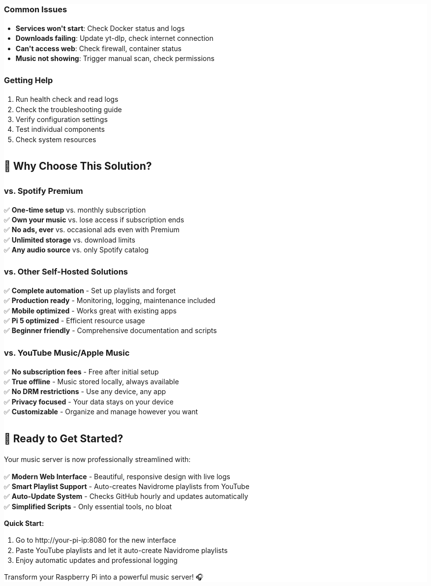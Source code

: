 ### Common Issues
- **Services won't start**: Check Docker status and logs
- **Downloads failing**: Update yt-dlp, check internet connection
- **Can't access web**: Check firewall, container status
- **Music not showing**: Trigger manual scan, check permissions

### Getting Help
1. Run health check and read logs
2. Check the troubleshooting guide
3. Verify configuration settings
4. Test individual components
5. Check system resources

## 🌟 Why Choose This Solution?

### vs. Spotify Premium
✅ **One-time setup** vs. monthly subscription  
✅ **Own your music** vs. lose access if subscription ends  
✅ **No ads, ever** vs. occasional ads even with Premium  
✅ **Unlimited storage** vs. download limits  
✅ **Any audio source** vs. only Spotify catalog  

### vs. Other Self-Hosted Solutions
✅ **Complete automation** - Set up playlists and forget  
✅ **Production ready** - Monitoring, logging, maintenance included  
✅ **Mobile optimized** - Works great with existing apps  
✅ **Pi 5 optimized** - Efficient resource usage  
✅ **Beginner friendly** - Comprehensive documentation and scripts  

### vs. YouTube Music/Apple Music
✅ **No subscription fees** - Free after initial setup  
✅ **True offline** - Music stored locally, always available  
✅ **No DRM restrictions** - Use any device, any app  
✅ **Privacy focused** - Your data stays on your device  
✅ **Customizable** - Organize and manage however you want  

## 🚀 Ready to Get Started?

Your music server is now professionally streamlined with:

✅ **Modern Web Interface** - Beautiful, responsive design with live logs  
✅ **Smart Playlist Support** - Auto-creates Navidrome playlists from YouTube  
✅ **Auto-Update System** - Checks GitHub hourly and updates automatically  
✅ **Simplified Scripts** - Only essential tools, no bloat  

**Quick Start:**
1. Go to http://your-pi-ip:8080 for the new interface
2. Paste YouTube playlists and let it auto-create Navidrome playlists
3. Enjoy automatic updates and professional logging

Transform your Raspberry Pi into a powerful music server! 🎧
